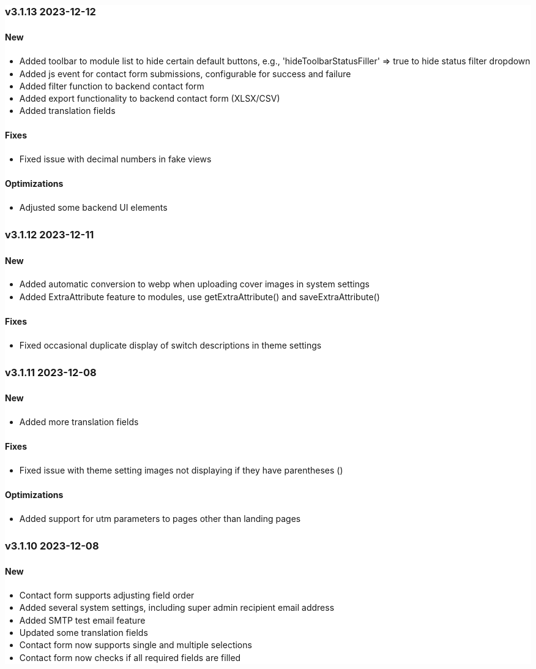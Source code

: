 ### v3.1.13 2023-12-12

#### New

-   Added toolbar to module list to hide certain default buttons, e.g., 'hideToolbarStatusFiller' => true to hide status filter dropdown
-   Added js event for contact form submissions, configurable for success and failure
-   Added filter function to backend contact form
-   Added export functionality to backend contact form (XLSX/CSV)
-   Added translation fields

#### Fixes

-   Fixed issue with decimal numbers in fake views

#### Optimizations

-   Adjusted some backend UI elements

### v3.1.12 2023-12-11

#### New

-   Added automatic conversion to webp when uploading cover images in system settings
-   Added ExtraAttribute feature to modules, use getExtraAttribute() and saveExtraAttribute()

#### Fixes

-   Fixed occasional duplicate display of switch descriptions in theme settings

### v3.1.11 2023-12-08

#### New

-   Added more translation fields

#### Fixes

-   Fixed issue with theme setting images not displaying if they have parentheses ()

#### Optimizations

-   Added support for utm parameters to pages other than landing pages

### v3.1.10 2023-12-08

#### New

-   Contact form supports adjusting field order
-   Added several system settings, including super admin recipient email address
-   Added SMTP test email feature
-   Updated some translation fields
-   Contact form now supports single and multiple selections
-   Contact form now checks if all required fields are filled
